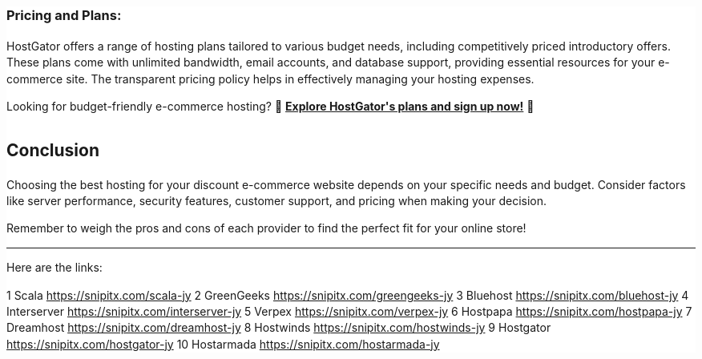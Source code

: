 ### Pricing and Plans:
HostGator offers a range of hosting plans tailored to various budget needs, including competitively priced introductory offers. These plans come with unlimited bandwidth, email accounts, and database support, providing essential resources for your e-commerce site. The transparent pricing policy helps in effectively managing your hosting expenses.

Looking for budget-friendly e-commerce hosting? 🚀 [**Explore HostGator's plans and sign up now!**](https://snipitx.com/hostgator-jy) 🛒

## Conclusion

Choosing the best hosting for your discount e-commerce website depends on your specific needs and budget. Consider factors like server performance, security features, customer support, and pricing when making your decision.

Remember to weigh the pros and cons of each provider to find the perfect fit for your online store!

-----------------------------------

Here are the links:

1	Scala	https://snipitx.com/scala-jy
2	GreenGeeks	https://snipitx.com/greengeeks-jy
3	Bluehost	https://snipitx.com/bluehost-jy
4	Interserver	https://snipitx.com/interserver-jy
5	Verpex	https://snipitx.com/verpex-jy
6	Hostpapa	https://snipitx.com/hostpapa-jy
7	Dreamhost	https://snipitx.com/dreamhost-jy
8	Hostwinds	https://snipitx.com/hostwinds-jy
9	Hostgator	https://snipitx.com/hostgator-jy
10	Hostarmada	https://snipitx.com/hostarmada-jy
